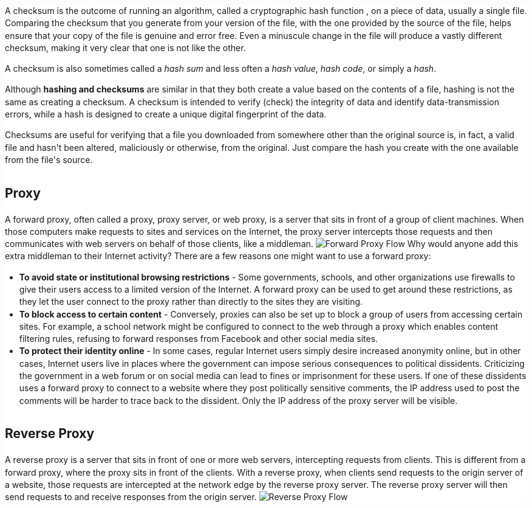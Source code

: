 A checksum is the outcome of running an algorithm, called a  cryptographic hash function , on a piece of data, usually a single  file. Comparing the checksum that you generate from your version of the file, with the one provided by the source of the file, helps ensure that your copy of the file is genuine and error free.
Even a minuscule change in the file will produce a vastly different checksum, making it very clear that one is not like the other.

A checksum is also sometimes called a  _hash sum_  and less often a  _hash value_,  _hash code_, or simply a  _hash_.

Although **hashing and checksums** are similar in that they both create a value based on the contents of a file, hashing is not the same as creating a checksum. A checksum is intended to verify (check) the integrity of data and identify data-transmission errors, while a hash is designed to create a unique digital fingerprint of the data.

Checksums are useful for verifying that a file you downloaded from somewhere other than the original source is, in fact, a valid file and hasn't been altered, maliciously or otherwise, from the original. Just compare the hash you create with the one available from the file's source.

## Proxy
A forward proxy, often called a proxy, proxy server, or web proxy, is a server that sits in front of a group of client machines. When those computers make requests to sites and services on the Internet, the proxy server intercepts those requests and then communicates with web servers on behalf of those clients, like a middleman.
![Forward Proxy Flow](https://www.cloudflare.com/img/learning/cdn/glossary/reverse-proxy/forward-proxy-flow.svg)
Why would anyone add this extra middleman to their Internet activity? There are a few reasons one might want to use a forward proxy:

-   **To avoid state or institutional browsing restrictions**  - Some governments, schools, and other organizations use firewalls to give their users access to a limited version of the Internet. A forward proxy can be used to get around these restrictions, as they let the user connect to the proxy rather than directly to the sites they are visiting.
-   **To block access to certain content**  - Conversely, proxies can also be set up to block a group of users from accessing certain sites. For example, a school network might be configured to connect to the web through a proxy which enables content filtering rules, refusing to forward responses from Facebook and other social media sites.
-   **To protect their identity online**  - In some cases, regular Internet users simply desire increased anonymity online, but in other cases, Internet users live in places where the government can impose serious consequences to political dissidents. Criticizing the government in a web forum or on social media can lead to fines or imprisonment for these users. If one of these dissidents uses a forward proxy to connect to a website where they post politically sensitive comments, the IP address used to post the comments will be harder to trace back to the dissident. Only the IP address of the proxy server will be visible.

## Reverse Proxy
A reverse proxy is a server that sits in front of one or more web servers, intercepting requests from clients. This is different from a forward proxy, where the proxy sits in front of the clients. With a reverse proxy, when clients send requests to the origin server of a website, those requests are intercepted at the network edge by the reverse proxy server. The reverse proxy server will then send requests to and receive responses from the origin server.
![Reverse Proxy Flow](https://www.cloudflare.com/img/learning/cdn/glossary/reverse-proxy/reverse-proxy-flow.svg)
